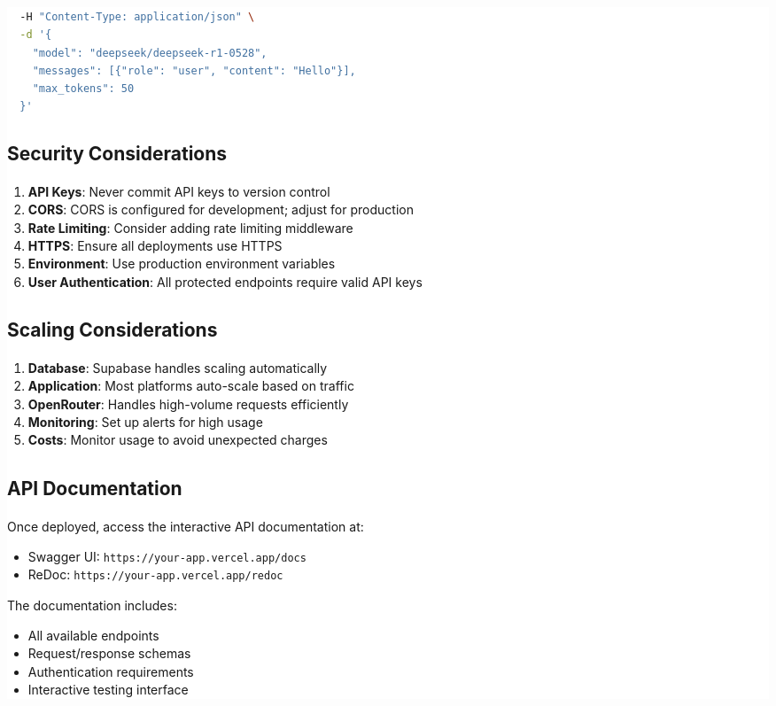 ```bash
  -H "Content-Type: application/json" \
  -d '{
    "model": "deepseek/deepseek-r1-0528",
    "messages": [{"role": "user", "content": "Hello"}],
    "max_tokens": 50
  }'
```

## Security Considerations

1. **API Keys**: Never commit API keys to version control
2. **CORS**: CORS is configured for development; adjust for production
3. **Rate Limiting**: Consider adding rate limiting middleware
4. **HTTPS**: Ensure all deployments use HTTPS
5. **Environment**: Use production environment variables
6. **User Authentication**: All protected endpoints require valid API keys

## Scaling Considerations

1. **Database**: Supabase handles scaling automatically
2. **Application**: Most platforms auto-scale based on traffic
3. **OpenRouter**: Handles high-volume requests efficiently
4. **Monitoring**: Set up alerts for high usage
5. **Costs**: Monitor usage to avoid unexpected charges

## API Documentation

Once deployed, access the interactive API documentation at:
- Swagger UI: `https://your-app.vercel.app/docs`
- ReDoc: `https://your-app.vercel.app/redoc`

The documentation includes:
- All available endpoints
- Request/response schemas
- Authentication requirements
- Interactive testing interface 